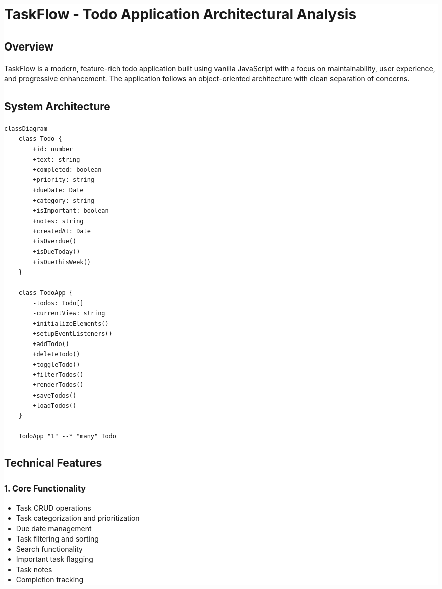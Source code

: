 # TaskFlow - Todo Application Architectural Analysis

## Overview

TaskFlow is a modern, feature-rich todo application built using vanilla JavaScript with a focus on maintainability, user experience, and progressive enhancement. The application follows an object-oriented architecture with clean separation of concerns.

## System Architecture

```mermaid
classDiagram
    class Todo {
        +id: number
        +text: string
        +completed: boolean
        +priority: string
        +dueDate: Date
        +category: string
        +isImportant: boolean
        +notes: string
        +createdAt: Date
        +isOverdue()
        +isDueToday()
        +isDueThisWeek()
    }

    class TodoApp {
        -todos: Todo[]
        -currentView: string
        +initializeElements()
        +setupEventListeners()
        +addTodo()
        +deleteTodo()
        +toggleTodo()
        +filterTodos()
        +renderTodos()
        +saveTodos()
        +loadTodos()
    }

    TodoApp "1" --* "many" Todo
```

## Technical Features

### 1. Core Functionality
- Task CRUD operations
- Task categorization and prioritization
- Due date management
- Task filtering and sorting
- Search functionality
- Important task flagging
- Task notes
- Completion tracking
